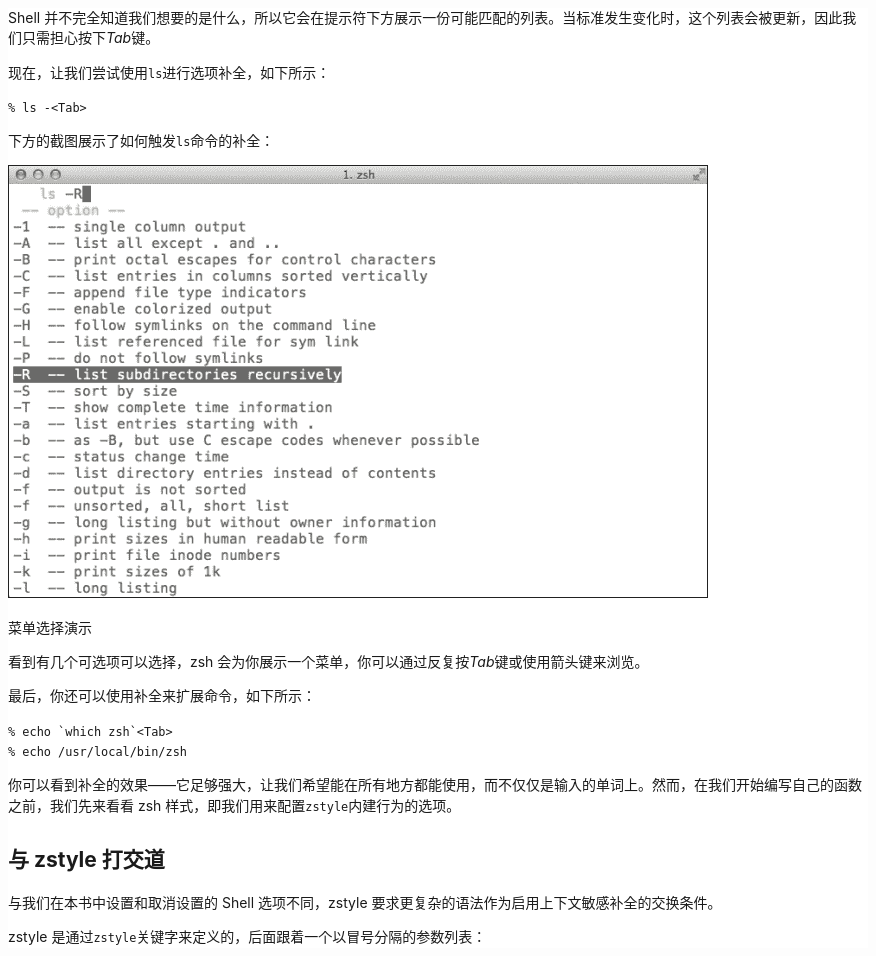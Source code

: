 Shell 并不完全知道我们想要的是什么，所以它会在提示符下方展示一份可能匹配的列表。当标准发生变化时，这个列表会被更新，因此我们只需担心按下*Tab*键。

现在，让我们尝试使用`ls`进行选项补全，如下所示：

```
% ls -<Tab>

```

下方的截图展示了如何触发`ls`命令的补全：

![开始使用补全](img/2937OS_05_01.jpg)

菜单选择演示

看到有几个可选项可以选择，zsh 会为你展示一个菜单，你可以通过反复按*Tab*键或使用箭头键来浏览。

最后，你还可以使用补全来扩展命令，如下所示：

```
% echo `which zsh`<Tab>
% echo /usr/local/bin/zsh

```

你可以看到补全的效果——它足够强大，让我们希望能在所有地方都能使用，而不仅仅是输入的单词上。然而，在我们开始编写自己的函数之前，我们先来看看 zsh 样式，即我们用来配置`zstyle`内建行为的选项。

## 与 zstyle 打交道

与我们在本书中设置和取消设置的 Shell 选项不同，zstyle 要求更复杂的语法作为启用上下文敏感补全的交换条件。

zstyle 是通过`zstyle`关键字来定义的，后面跟着一个以冒号分隔的参数列表：
